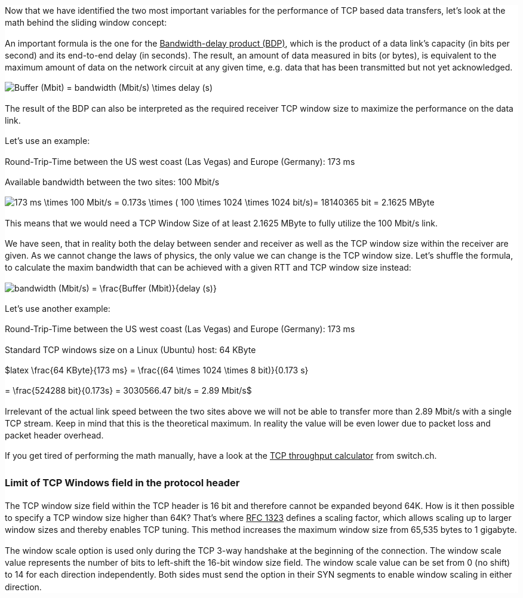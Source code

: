 Now that we have identified the two most important variables for the performance of TCP based data transfers, let&#8217;s look at the math behind the sliding window concept:

An important formula is the one for the <a href="https://en.wikipedia.org/wiki/Bandwidth-delay_product" target="_blank">Bandwidth-delay product (BDP)</a>, which is the product of a data link&#8217;s capacity (in bits per second) and its end-to-end delay (in seconds). The result, an amount of data measured in bits (or bytes), is equivalent to the maximum amount of data on the network circuit at any given time, e.g. data that has been transmitted but not yet acknowledged.

<img src="//s0.wp.com/latex.php?latex=Buffer+%28Mbit%29+%3D+bandwidth+%28Mbit%2Fs%29+%5Ctimes+delay+%28s%29&#038;bg=ffffff&#038;fg=000&#038;s=0" alt="Buffer (Mbit) = bandwidth (Mbit/s) &#92;times delay (s)" title="Buffer (Mbit) = bandwidth (Mbit/s) &#92;times delay (s)" class="latex" />

The result of the BDP can also be interpreted as the required receiver TCP window size to maximize the performance on the data link.

Let&#8217;s use an example:

Round-Trip-Time between the US west coast (Las Vegas) and Europe (Germany): 173 ms

Available bandwidth between the two sites: 100 Mbit/s

<img src="//s0.wp.com/latex.php?latex=173+ms+%5Ctimes+100+Mbit%2Fs+%3D+0.173s+%5Ctimes+%28+100+%5Ctimes+1024+%5Ctimes+1024+bit%2Fs%29%3D+18140365+bit+%3D+2.1625+MByte&#038;bg=ffffff&#038;fg=000&#038;s=0" alt="173 ms &#92;times 100 Mbit/s = 0.173s &#92;times ( 100 &#92;times 1024 &#92;times 1024 bit/s)= 18140365 bit = 2.1625 MByte" title="173 ms &#92;times 100 Mbit/s = 0.173s &#92;times ( 100 &#92;times 1024 &#92;times 1024 bit/s)= 18140365 bit = 2.1625 MByte" class="latex" />

This means that we would need a TCP Window Size of at least 2.1625 MByte to fully utilize the 100 Mbit/s link.

We have seen, that in reality both the delay between sender and receiver as well as the TCP window size within the receiver are given. As we cannot change the laws of physics, the only value we can change is the TCP window size. Let&#8217;s shuffle the formula, to calculate the maxim bandwidth that can be achieved with a given RTT and TCP window size instead:

<img src="//s0.wp.com/latex.php?latex=bandwidth+%28Mbit%2Fs%29+%3D+%5Cfrac%7BBuffer+%28Mbit%29%7D%7Bdelay+%28s%29%7D&#038;bg=ffffff&#038;fg=000&#038;s=0" alt="bandwidth (Mbit/s) = &#92;frac{Buffer (Mbit)}{delay (s)}" title="bandwidth (Mbit/s) = &#92;frac{Buffer (Mbit)}{delay (s)}" class="latex" />

Let&#8217;s use another example:

Round-Trip-Time between the US west coast (Las Vegas) and Europe (Germany): 173 ms

Standard TCP windows size on a Linux (Ubuntu) host: 64 KByte

$latex \frac{64 KByte}{173 ms} = \frac{(64 \times 1024 \times 8 bit)}{0.173 s}

= \frac{524288 bit}{0.173s} = 3030566.47 bit/s = 2.89 Mbit/s$

Irrelevant of the actual link speed between the two sites above we will not be able to transfer more than 2.89 Mbit/s with a single TCP stream. Keep in mind that this is the theoretical maximum. In reality the value will be even lower due to packet loss and packet header overhead.

If you get tired of performing the math manually, have a look at the <a href="https://www.switch.ch/network/tools/tcp_throughput/" target="_blank">TCP throughput calculator</a> from switch.ch.

### Limit of TCP Windows field in the protocol header

The TCP window size field within the TCP header is 16 bit and therefore cannot be expanded beyond 64K. How is it then possible to specify a TCP window size higher than 64K? That&#8217;s where <a href="https://www.ietf.org/rfc/rfc1323.txt" target="_blank">RFC 1323</a> defines a scaling factor, which allows scaling up to larger window sizes and thereby enables TCP tuning. This method increases the maximum window size from 65,535 bytes to 1 gigabyte.

The window scale option is used only during the TCP 3-way handshake at the beginning of the connection. The window scale value represents the number of bits to left-shift the 16-bit window size field. The window scale value can be set from 0 (no shift) to 14 for each direction independently. Both sides must send the option in their SYN segments to enable window scaling in either direction.
